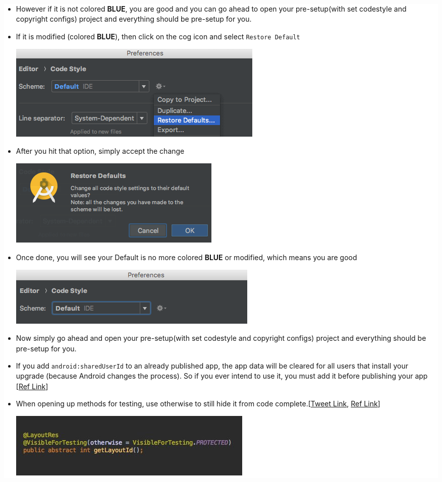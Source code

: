   - However if it is not colored **BLUE**, you are good and you can go ahead to open your pre-setup(with set codestyle and copyright configs) project and everything should be pre-setup for you.

  - If it is modified (colored **BLUE**), then click on the cog icon and select `Restore Default`

    ![restore_default](img/restore_default.png)

  - After you hit that option, simply accept the change

    ![accept_change](img/accept_change.png)

  - Once done, you will see your Default is no more colored **BLUE** or modified, which means you are good

    ![unmodified_default](img/unmodified_default.png)

  - Now simply go ahead and open your pre-setup(with set codestyle and copyright configs) project and everything should be pre-setup for you.

- If you add `android:sharedUserId` to an already published app, the app data will be cleared for all users that install your upgrade (because Android changes the process). So if you ever intend to use it, you must add it before publishing your app [[Ref Link](https://twitter.com/molsjeroen/status/1022840282012966912)]

- When opening up methods for testing, use otherwise to still hide it from code complete.[[Tweet Link](https://twitter.com/molsjeroen/status/996684391891038208), [Ref Link](https://plugins.jetbrains.com/plugin/9952-visiblefortesting)]

  ![making_methods_visible_for_testing](img/making_methods_visible_for_testing.jpg)
